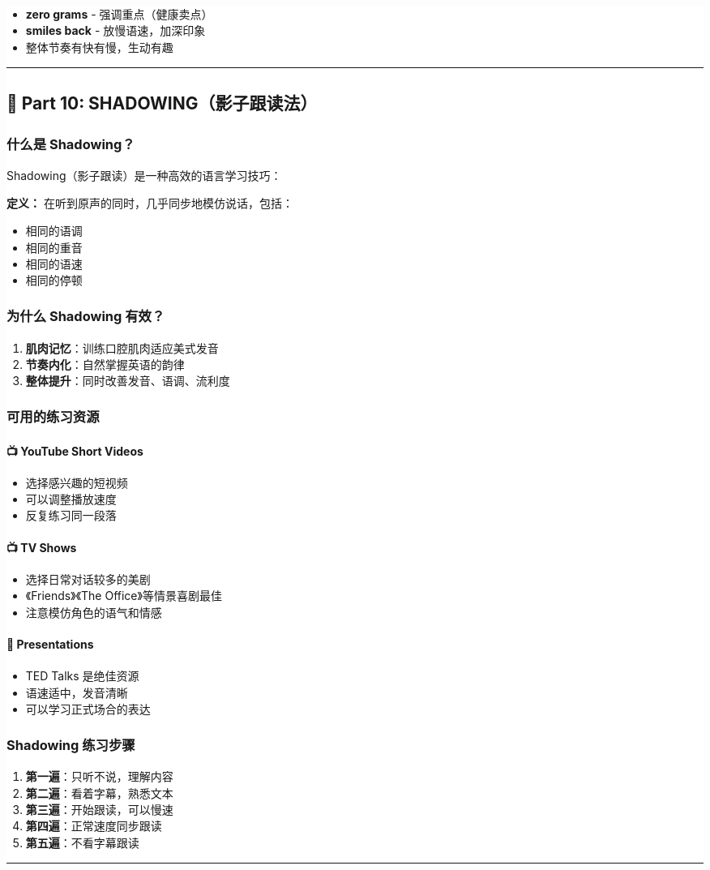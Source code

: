 - **zero grams** - 强调重点（健康卖点）
- **smiles back** - 放慢语速，加深印象
- 整体节奏有快有慢，生动有趣

------

## 🎯 Part 10: SHADOWING（影子跟读法）

### 什么是 Shadowing？

Shadowing（影子跟读）是一种高效的语言学习技巧：

**定义：** 在听到原声的同时，几乎同步地模仿说话，包括：

- 相同的语调
- 相同的重音
- 相同的语速
- 相同的停顿

### 为什么 Shadowing 有效？

1. **肌肉记忆**：训练口腔肌肉适应美式发音
2. **节奏内化**：自然掌握英语的韵律
3. **整体提升**：同时改善发音、语调、流利度

### 可用的练习资源

#### 📺 YouTube Short Videos

- 选择感兴趣的短视频
- 可以调整播放速度
- 反复练习同一段落

#### 📺 TV Shows

- 选择日常对话较多的美剧
- 《Friends》《The Office》等情景喜剧最佳
- 注意模仿角色的语气和情感

#### 🎤 Presentations

- TED Talks 是绝佳资源
- 语速适中，发音清晰
- 可以学习正式场合的表达

### Shadowing 练习步骤

1. **第一遍**：只听不说，理解内容
2. **第二遍**：看着字幕，熟悉文本
3. **第三遍**：开始跟读，可以慢速
4. **第四遍**：正常速度同步跟读
5. **第五遍**：不看字幕跟读

------
